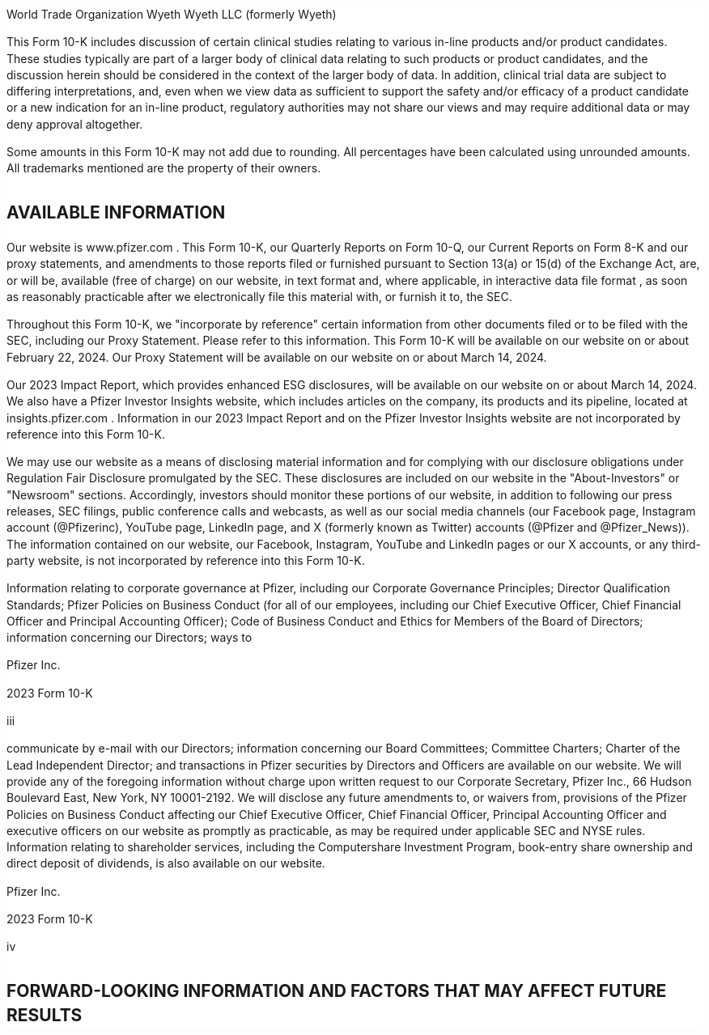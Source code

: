 <td>World Trade Organization</td>
</tr>
<tr>
<td>Wyeth</td>
<td>Wyeth LLC (formerly Wyeth)</td>
</tr>
</tbody>
</table>
<p>This Form 10-K includes discussion of certain clinical studies relating to various in-line products and/or product candidates. These studies typically are part of a larger body of clinical data relating to such products or product candidates, and the discussion herein should be considered in the context of the larger body of data. In addition, clinical trial data are subject to differing interpretations, and, even when we view data as sufficient to support the safety and/or efficacy of a product candidate or a new indication for an in-line product, regulatory authorities may not share our views and may require additional data or may deny approval altogether.</p>
<p>Some amounts in this Form 10-K may not add due to rounding. All percentages have been calculated using unrounded amounts. All trademarks mentioned are the property of their owners.</p>
<h2>AVAILABLE INFORMATION</h2>
<p>Our website is www.pfizer.com . This Form 10-K, our Quarterly Reports on Form 10-Q, our Current Reports on Form 8-K and our proxy statements, and amendments to those reports filed or furnished pursuant to Section 13(a) or 15(d) of the Exchange Act, are, or will be, available (free of charge) on our website, in text format and, where applicable, in interactive data file format , as soon as reasonably practicable after we electronically file this material with, or furnish it to, the SEC.</p>
<p>Throughout this Form 10-K, we "incorporate by reference" certain information from other documents filed or to be filed with the SEC, including our Proxy Statement. Please refer to this information. This Form 10-K will be available on our website on or about February 22, 2024. Our Proxy Statement will be available on our website on or about March 14, 2024.</p>
<p>Our 2023 Impact Report, which provides enhanced ESG disclosures, will be available on our website on or about March 14, 2024. We also have a Pfizer Investor Insights website, which includes articles on the company, its products and its pipeline, located at insights.pfizer.com . Information in our 2023 Impact Report and on the Pfizer Investor Insights website are not incorporated by reference into this Form 10-K.</p>
<p>We may use our website as a means of disclosing material information and for complying with our disclosure obligations under Regulation Fair Disclosure promulgated by the SEC. These disclosures are included on our website in the "About-Investors" or "Newsroom" sections. Accordingly, investors should monitor these portions of our website, in addition to following our press releases, SEC filings, public conference calls and webcasts, as well as our social media channels (our Facebook page, Instagram account (@Pfizerinc), YouTube page, LinkedIn page, and X (formerly known as Twitter) accounts (@Pfizer and @Pfizer_News)). The information contained on our website, our Facebook, Instagram, YouTube and LinkedIn pages or our X accounts, or any third-party website, is not incorporated by reference into this Form 10-K.</p>
<p>Information relating to corporate governance at Pfizer, including our Corporate Governance Principles; Director Qualification Standards; Pfizer Policies on Business Conduct (for all of our employees, including our Chief Executive Officer, Chief Financial Officer and Principal Accounting Officer); Code of Business Conduct and Ethics for Members of the Board of Directors; information concerning our Directors; ways to</p>
<p>Pfizer Inc.</p>
<p>2023 Form 10-K</p>
<p>iii</p>
<p>communicate by e-mail with our Directors; information concerning our Board Committees; Committee Charters; Charter of the Lead Independent Director; and transactions in Pfizer securities by Directors and Officers are available on our website. We will provide any of the foregoing information without charge upon written request to our Corporate Secretary, Pfizer Inc., 66 Hudson Boulevard East, New York, NY 10001-2192. We will disclose any future amendments to, or waivers from, provisions of the Pfizer Policies on Business Conduct affecting our Chief Executive Officer, Chief Financial Officer, Principal Accounting Officer and executive officers on our website as promptly as practicable, as may be required under applicable SEC and NYSE rules. Information relating to shareholder services, including the Computershare Investment Program, book-entry share ownership and direct deposit of dividends, is also available on our website.</p>
<p>Pfizer Inc.</p>
<p>2023 Form 10-K</p>
<p>iv</p>
<h2>FORWARD-LOOKING INFORMATION AND FACTORS THAT MAY AFFECT FUTURE RESULTS</h2>